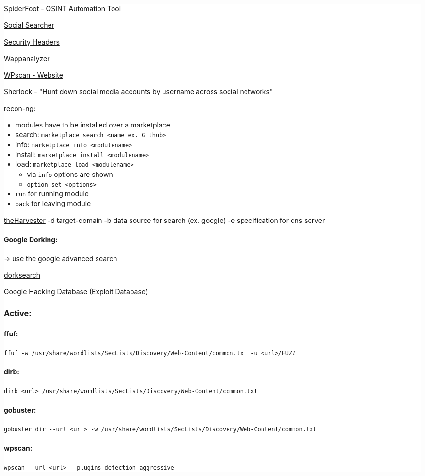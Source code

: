 [SpiderFoot - OSINT Automation Tool](https://github.com/smicallef/spiderfoot)

[Social Searcher](https://www.social-searcher.com/)

[Security Headers](https://securityheaders.com/)

[Wappanalyzer](https://www.wappalyzer.com/)

[WPscan - Website](https://wpscan.com/#solutions)

[Sherlock - "Hunt down social media accounts by username across social networks"](https://github.com/sherlock-project/sherlock)


recon-ng:
- modules have to be installed over a marketplace
- search: `marketplace search <name ex. Github>`
- info: `marketplace info <modulename>`
- install: `marketplace install <modulename>`
- load: `marketplace load <modulename>`
    - via `info` options are shown
    - `option set <options>`
- `run` for running module
- `back` for leaving module

[theHarvester](https://github.com/laramies/theHarvester)
-d target-domain
-b data source for search (ex. google)
-e specification for dns server


#### Google Dorking:

-> [use the google advanced search](https://www.google.com/advanced_search)

[dorksearch](https://dorksearch.com/)

[Google Hacking Database (Exploit Database)](https://www.exploit-db.com/google-hacking-database)

### Active:

#### ffuf:
```
ffuf -w /usr/share/wordlists/SecLists/Discovery/Web-Content/common.txt -u <url>/FUZZ  
```
#### dirb:
```
dirb <url> /usr/share/wordlists/SecLists/Discovery/Web-Content/common.txt   
```
#### gobuster:
```
gobuster dir --url <url> -w /usr/share/wordlists/SecLists/Discovery/Web-Content/common.txt   
```

#### wpscan:

`wpscan --url <url> --plugins-detection aggressive`
